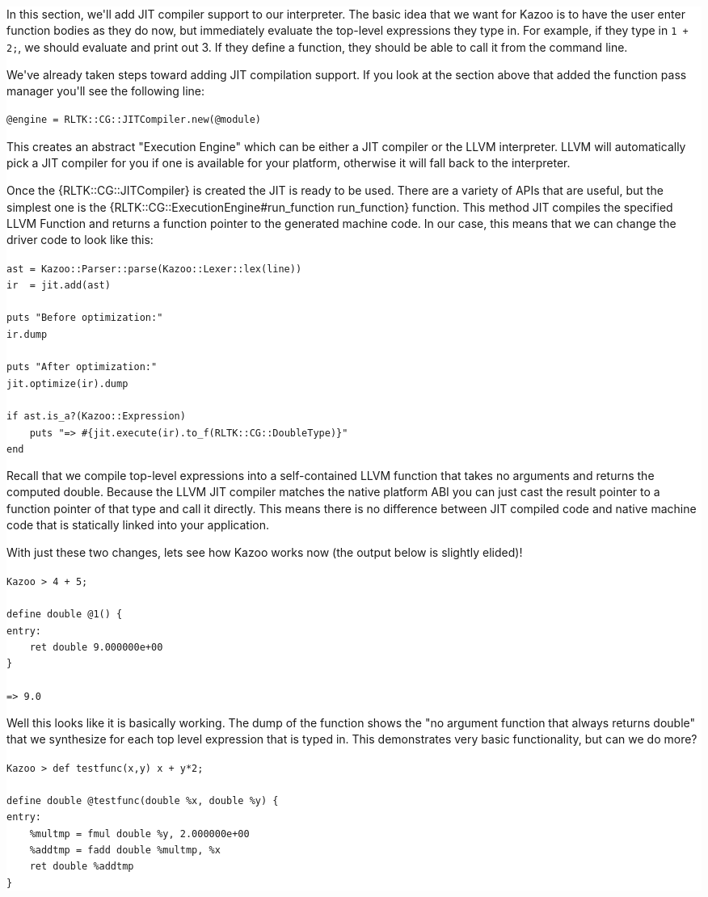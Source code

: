 In this section, we'll add JIT compiler support to our interpreter.  The basic idea that we want for Kazoo is to have the user enter function bodies as they do now, but immediately evaluate the top-level expressions they type in.  For example, if they type in `1 + 2;`, we should evaluate and print out 3. If they define a function, they should be able to call it from the command line.

We've already taken steps toward adding JIT compilation support.  If you look at the section above that added the function pass manager you'll see the following line:

	@engine = RLTK::CG::JITCompiler.new(@module)

This creates an abstract "Execution Engine" which can be either a JIT compiler or the LLVM interpreter.  LLVM will automatically pick a JIT compiler for you if one is available for your platform, otherwise it will fall back to the interpreter.

Once the {RLTK::CG::JITCompiler} is created the JIT is ready to be used.  There are a variety of APIs that are useful, but the simplest one is the {RLTK::CG::ExecutionEngine#run\_function run\_function} function.  This method JIT compiles the specified LLVM Function and returns a function pointer to the generated machine code.  In our case, this means that we can change the driver code to look like this:

	ast = Kazoo::Parser::parse(Kazoo::Lexer::lex(line))
	ir  = jit.add(ast)

	puts "Before optimization:"
	ir.dump

	puts "After optimization:"
	jit.optimize(ir).dump

	if ast.is_a?(Kazoo::Expression)
		puts "=> #{jit.execute(ir).to_f(RLTK::CG::DoubleType)}"
	end

Recall that we compile top-level expressions into a self-contained LLVM function that takes no arguments and returns the computed double.  Because the LLVM JIT compiler matches the native platform ABI you can just cast the result pointer to a function pointer of that type and call it directly.  This means there is no difference between JIT compiled code and native machine code that is statically linked into your application.

With just these two changes, lets see how Kazoo works now (the output below is slightly elided)!

	Kazoo > 4 + 5;

	define double @1() {
	entry:
		ret double 9.000000e+00
	}

	=> 9.0

Well this looks like it is basically working.  The dump of the function shows the "no argument function that always returns double" that we synthesize for each top level expression that is typed in.  This demonstrates very basic functionality, but can we do more?

	Kazoo > def testfunc(x,y) x + y*2;

	define double @testfunc(double %x, double %y) {
	entry:
		%multmp = fmul double %y, 2.000000e+00
		%addtmp = fadd double %multmp, %x
		ret double %addtmp
	}
